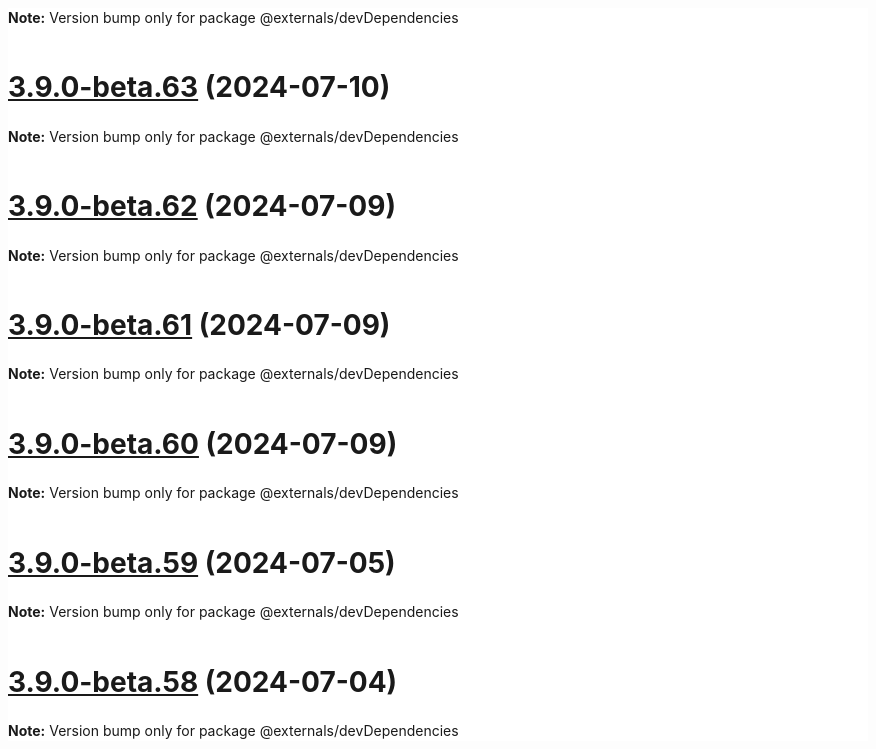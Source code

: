 **Note:** Version bump only for package @externals/devDependencies





# [3.9.0-beta.63](https://github.com/OHIF/Viewers/compare/v3.9.0-beta.62...v3.9.0-beta.63) (2024-07-10)

**Note:** Version bump only for package @externals/devDependencies





# [3.9.0-beta.62](https://github.com/OHIF/Viewers/compare/v3.9.0-beta.61...v3.9.0-beta.62) (2024-07-09)

**Note:** Version bump only for package @externals/devDependencies





# [3.9.0-beta.61](https://github.com/OHIF/Viewers/compare/v3.9.0-beta.60...v3.9.0-beta.61) (2024-07-09)

**Note:** Version bump only for package @externals/devDependencies





# [3.9.0-beta.60](https://github.com/OHIF/Viewers/compare/v3.9.0-beta.59...v3.9.0-beta.60) (2024-07-09)

**Note:** Version bump only for package @externals/devDependencies





# [3.9.0-beta.59](https://github.com/OHIF/Viewers/compare/v3.9.0-beta.58...v3.9.0-beta.59) (2024-07-05)

**Note:** Version bump only for package @externals/devDependencies





# [3.9.0-beta.58](https://github.com/OHIF/Viewers/compare/v3.9.0-beta.57...v3.9.0-beta.58) (2024-07-04)

**Note:** Version bump only for package @externals/devDependencies



